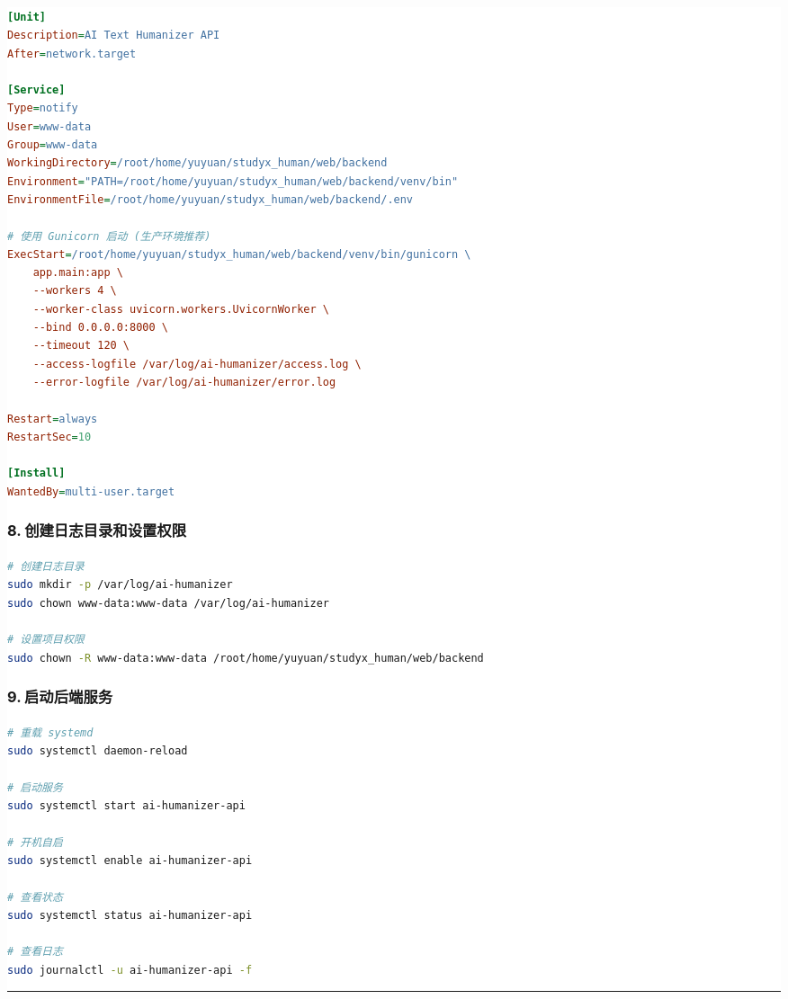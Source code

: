 ```ini
[Unit]
Description=AI Text Humanizer API
After=network.target

[Service]
Type=notify
User=www-data
Group=www-data
WorkingDirectory=/root/home/yuyuan/studyx_human/web/backend
Environment="PATH=/root/home/yuyuan/studyx_human/web/backend/venv/bin"
EnvironmentFile=/root/home/yuyuan/studyx_human/web/backend/.env

# 使用 Gunicorn 启动 (生产环境推荐)
ExecStart=/root/home/yuyuan/studyx_human/web/backend/venv/bin/gunicorn \
    app.main:app \
    --workers 4 \
    --worker-class uvicorn.workers.UvicornWorker \
    --bind 0.0.0.0:8000 \
    --timeout 120 \
    --access-logfile /var/log/ai-humanizer/access.log \
    --error-logfile /var/log/ai-humanizer/error.log

Restart=always
RestartSec=10

[Install]
WantedBy=multi-user.target
```

### 8. 创建日志目录和设置权限

```bash
# 创建日志目录
sudo mkdir -p /var/log/ai-humanizer
sudo chown www-data:www-data /var/log/ai-humanizer

# 设置项目权限
sudo chown -R www-data:www-data /root/home/yuyuan/studyx_human/web/backend
```

### 9. 启动后端服务

```bash
# 重载 systemd
sudo systemctl daemon-reload

# 启动服务
sudo systemctl start ai-humanizer-api

# 开机自启
sudo systemctl enable ai-humanizer-api

# 查看状态
sudo systemctl status ai-humanizer-api

# 查看日志
sudo journalctl -u ai-humanizer-api -f
```

---